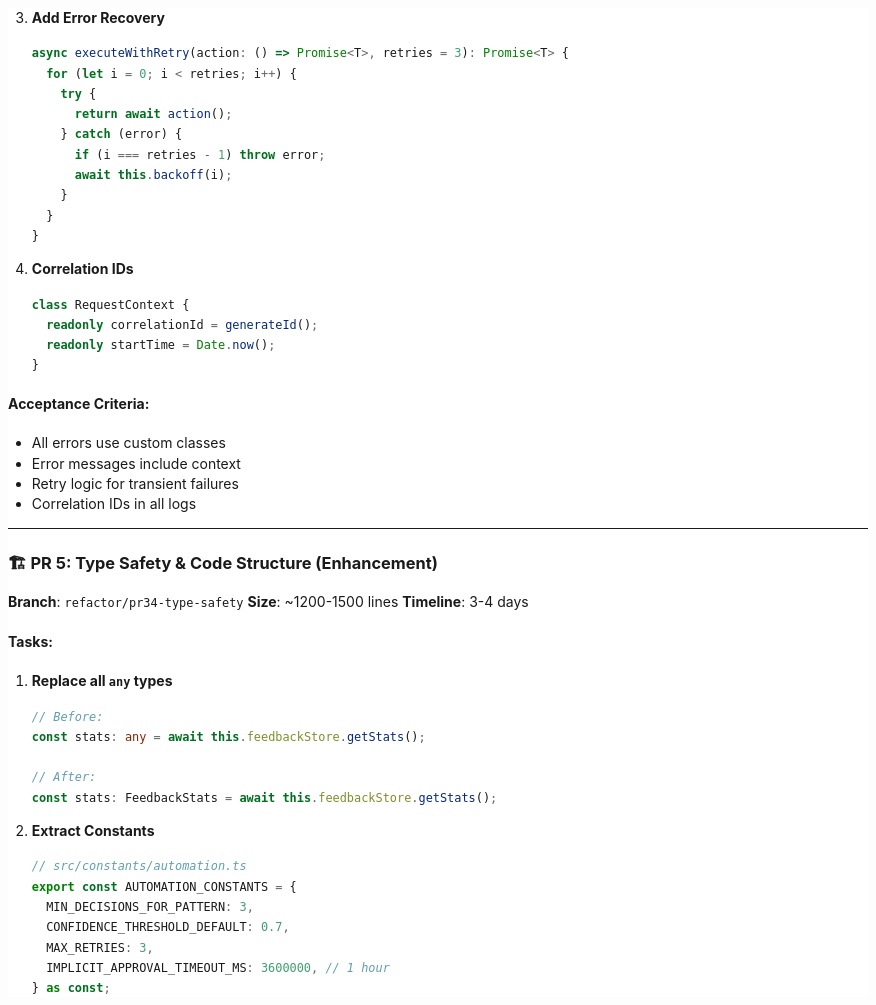 3. **Add Error Recovery**
   ```typescript
   async executeWithRetry(action: () => Promise<T>, retries = 3): Promise<T> {
     for (let i = 0; i < retries; i++) {
       try {
         return await action();
       } catch (error) {
         if (i === retries - 1) throw error;
         await this.backoff(i);
       }
     }
   }
   ```

4. **Correlation IDs**
   ```typescript
   class RequestContext {
     readonly correlationId = generateId();
     readonly startTime = Date.now();
   }
   ```

#### Acceptance Criteria:
- All errors use custom classes
- Error messages include context
- Retry logic for transient failures
- Correlation IDs in all logs

---

### 🏗️ PR 5: Type Safety & Code Structure (Enhancement)
**Branch**: `refactor/pr34-type-safety`
**Size**: ~1200-1500 lines
**Timeline**: 3-4 days

#### Tasks:
1. **Replace all `any` types**
   ```typescript
   // Before:
   const stats: any = await this.feedbackStore.getStats();
   
   // After:
   const stats: FeedbackStats = await this.feedbackStore.getStats();
   ```

2. **Extract Constants**
   ```typescript
   // src/constants/automation.ts
   export const AUTOMATION_CONSTANTS = {
     MIN_DECISIONS_FOR_PATTERN: 3,
     CONFIDENCE_THRESHOLD_DEFAULT: 0.7,
     MAX_RETRIES: 3,
     IMPLICIT_APPROVAL_TIMEOUT_MS: 3600000, // 1 hour
   } as const;
   ```
